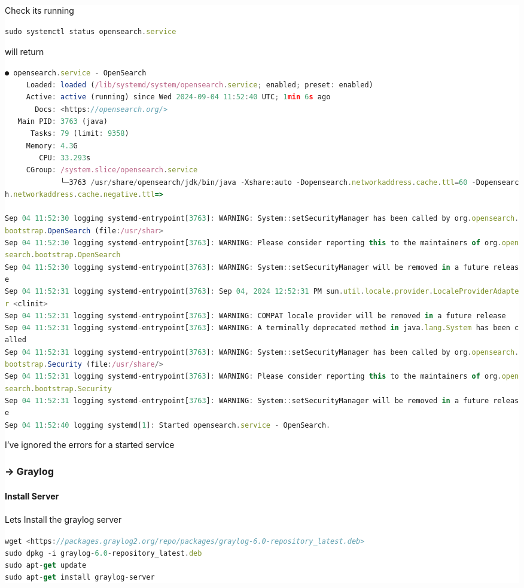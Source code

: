 Check its running

```jsx
sudo systemctl status opensearch.service
```

will return

```jsx
● opensearch.service - OpenSearch
     Loaded: loaded (/lib/systemd/system/opensearch.service; enabled; preset: enabled)
     Active: active (running) since Wed 2024-09-04 11:52:40 UTC; 1min 6s ago
       Docs: <https://opensearch.org/>
   Main PID: 3763 (java)
      Tasks: 79 (limit: 9358)
     Memory: 4.3G
        CPU: 33.293s
     CGroup: /system.slice/opensearch.service
             └─3763 /usr/share/opensearch/jdk/bin/java -Xshare:auto -Dopensearch.networkaddress.cache.ttl=60 -Dopensearch.networkaddress.cache.negative.ttl=>

Sep 04 11:52:30 logging systemd-entrypoint[3763]: WARNING: System::setSecurityManager has been called by org.opensearch.bootstrap.OpenSearch (file:/usr/shar>
Sep 04 11:52:30 logging systemd-entrypoint[3763]: WARNING: Please consider reporting this to the maintainers of org.opensearch.bootstrap.OpenSearch
Sep 04 11:52:30 logging systemd-entrypoint[3763]: WARNING: System::setSecurityManager will be removed in a future release
Sep 04 11:52:31 logging systemd-entrypoint[3763]: Sep 04, 2024 12:52:31 PM sun.util.locale.provider.LocaleProviderAdapter <clinit>
Sep 04 11:52:31 logging systemd-entrypoint[3763]: WARNING: COMPAT locale provider will be removed in a future release
Sep 04 11:52:31 logging systemd-entrypoint[3763]: WARNING: A terminally deprecated method in java.lang.System has been called
Sep 04 11:52:31 logging systemd-entrypoint[3763]: WARNING: System::setSecurityManager has been called by org.opensearch.bootstrap.Security (file:/usr/share/>
Sep 04 11:52:31 logging systemd-entrypoint[3763]: WARNING: Please consider reporting this to the maintainers of org.opensearch.bootstrap.Security
Sep 04 11:52:31 logging systemd-entrypoint[3763]: WARNING: System::setSecurityManager will be removed in a future release
Sep 04 11:52:40 logging systemd[1]: Started opensearch.service - OpenSearch.
```

I’ve ignored the errors for a started service

### → Graylog

#### Install Server

Lets Install the graylog server

```jsx
wget <https://packages.graylog2.org/repo/packages/graylog-6.0-repository_latest.deb>
sudo dpkg -i graylog-6.0-repository_latest.deb
sudo apt-get update
sudo apt-get install graylog-server
```
